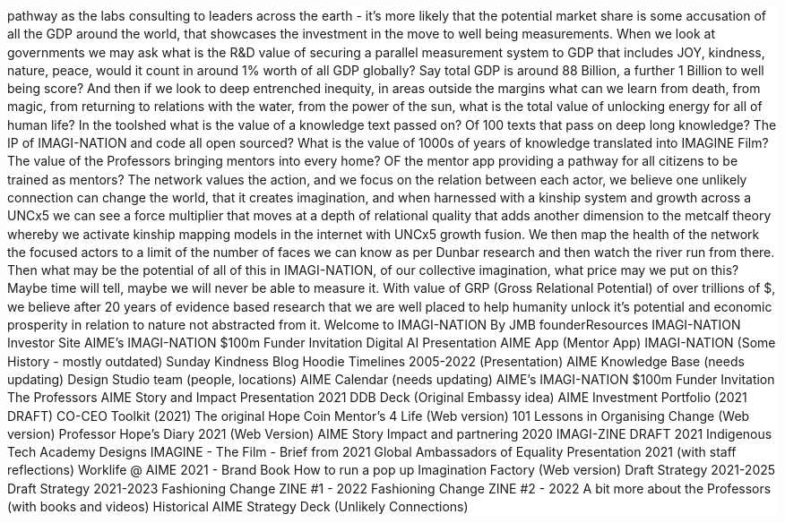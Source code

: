 pathway as the labs consulting to leaders across the earth - it’s more likely that the potential market
share is some accusation of all the GDP around the world, that showcases the investment in the
move to well being measurements.
When we look at governments we may ask what is the R&D value of securing a parallel measurement
system to GDP that includes JOY, kindness, nature, peace, would it count in around 1% worth of all
GDP globally? Say total GDP is around 88 Billion, a further 1 Billion to well being score?
And then if we look to deep entrenched inequity, in areas outside the margins what can we learn from
death, from magic, from returning to relations with the water, from the power of the sun, what is the
total value of unlocking energy for all of human life?
In the toolshed what is the value of a knowledge text passed on? Of 100 texts that pass on deep long
knowledge? The IP of IMAGI-NATION and code all open sourced? What is the value of 1000s of
years of knowledge translated into IMAGINE Film? The value of the Professors bringing mentors into
every home? OF the mentor app providing a pathway for all citizens to be trained as mentors?
The network values the action, and we focus on the relation between each actor, we believe one
unlikely connection can change the world, that it creates imagination, and when harnessed with a
kinship system and growth across a UNCx5 we can see a force multiplier that moves at a depth of
relational quality that adds another dimension to the metcalf theory whereby we activate kinship
mapping models in the internet with UNCx5 growth fusion. We then map the health of the network the
focused actors to a limit of the number of faces we can know as per Dunbar research and then watch
the river run from there.
Then what may be the potential of all of this in IMAGI-NATION, of our collective imagination, what
price may we put on this? Maybe time will tell, maybe we will never be able to measure it.
With value of GRP (Gross Relational Potential) of over trillions of $, we believe after 20 years of
evidence based research that we are well placed to help humanity unlock it’s potential and economic
prosperity in relation to nature not abstracted from it.
Welcome to IMAGI-NATION
By JMB founderResources
IMAGI-NATION Investor Site
AIME’s IMAGI-NATION $100m Funder Invitation
Digital AI Presentation
AIME App (Mentor App)
IMAGI-NATION (Some History - mostly outdated)
Sunday Kindness Blog
Hoodie Timelines 2005-2022 (Presentation)
AIME Knowledge Base (needs updating)
Design Studio team (people, locations)
AIME Calendar (needs updating)
AIME’s IMAGI-NATION $100m Funder Invitation
The Professors
AIME Story and Impact Presentation 2021
DDB Deck (Original Embassy idea)
AIME Investment Portfolio (2021 DRAFT)
CO-CEO Toolkit (2021)
The original Hope Coin
Mentor’s 4 Life (Web version)
101 Lessons in Organising Change (Web version)
Professor Hope’s Diary 2021 (Web Version)
AIME Story Impact and partnering 2020
IMAGI-ZINE DRAFT 2021
Indigenous Tech Academy Designs
IMAGINE - The Film - Brief from 2021
Global Ambassadors of Equality Presentation 2021 (with staff reflections)
Worklife @ AIME 2021 - Brand Book
How to run a pop up Imagination Factory (Web version)
Draft Strategy 2021-2025
Draft Strategy 2021-2023
Fashioning Change ZINE #1 - 2022
Fashioning Change ZINE #2 - 2022
A bit more about the Professors (with books and videos)
Historical AIME Strategy Deck (Unlikely Connections)
